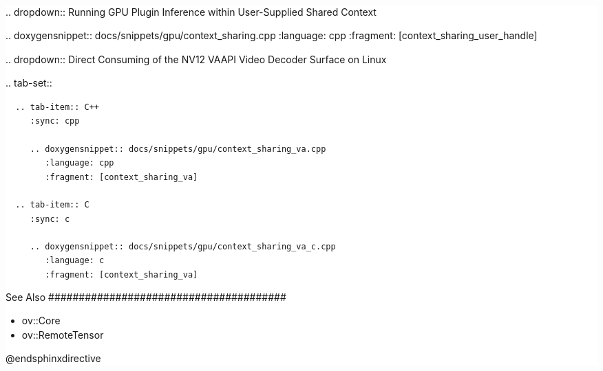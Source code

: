 .. dropdown:: Running GPU Plugin Inference within User-Supplied Shared Context

   .. doxygensnippet:: docs/snippets/gpu/context_sharing.cpp
      :language: cpp
      :fragment: [context_sharing_user_handle]

.. dropdown:: Direct Consuming of the NV12 VAAPI Video Decoder Surface on Linux
   
   .. tab-set::

      .. tab-item:: C++
         :sync: cpp  

         .. doxygensnippet:: docs/snippets/gpu/context_sharing_va.cpp
            :language: cpp
            :fragment: [context_sharing_va]

      .. tab-item:: C
         :sync: c

         .. doxygensnippet:: docs/snippets/gpu/context_sharing_va_c.cpp
            :language: c
            :fragment: [context_sharing_va]

See Also
#######################################

* ov::Core
* ov::RemoteTensor

@endsphinxdirective
